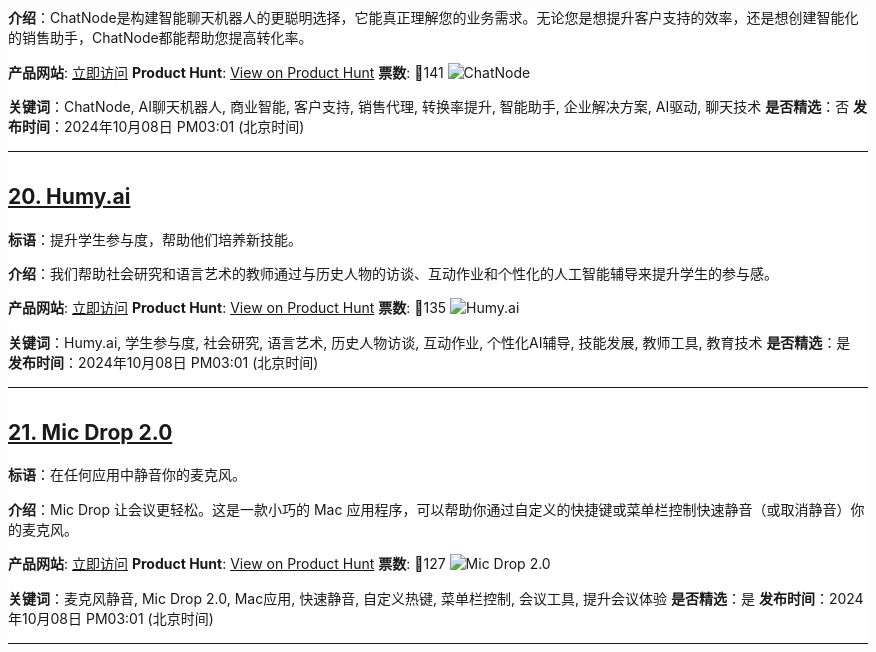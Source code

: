 **介绍**：ChatNode是构建智能聊天机器人的更聪明选择，它能真正理解您的业务需求。无论您是想提升客户支持的效率，还是想创建智能化的销售助手，ChatNode都能帮助您提高转化率。

**产品网站**: [立即访问](https://www.producthunt.com/r/GRP66ZXUADAXLY?utm_campaign=producthunt-api&utm_medium=api-v2&utm_source=Application%3A+phdaily+%28ID%3A+140231%29)
**Product Hunt**: [View on Product Hunt](https://www.producthunt.com/posts/chatnode-2?utm_campaign=producthunt-api&utm_medium=api-v2&utm_source=Application%3A+phdaily+%28ID%3A+140231%29)
**票数**: 🔺141
![ChatNode](https://ph-files.imgix.net/af7d888e-d78e-49ba-ab11-17ec37ee5450.png?auto=format&fit=crop&frame=1&h=512&w=1024)

**关键词**：ChatNode, AI聊天机器人, 商业智能, 客户支持, 销售代理, 转换率提升, 智能助手, 企业解决方案, AI驱动, 聊天技术
**是否精选**：否
**发布时间**：2024年10月08日 PM03:01 (北京时间)

---

## [20. Humy.ai ](https://www.producthunt.com/posts/humy-ai-2?utm_campaign=producthunt-api&utm_medium=api-v2&utm_source=Application%3A+phdaily+%28ID%3A+140231%29)
**标语**：提升学生参与度，帮助他们培养新技能。

**介绍**：我们帮助社会研究和语言艺术的教师通过与历史人物的访谈、互动作业和个性化的人工智能辅导来提升学生的参与感。

**产品网站**: [立即访问](https://www.producthunt.com/r/FDFVM3STNIGDFD?utm_campaign=producthunt-api&utm_medium=api-v2&utm_source=Application%3A+phdaily+%28ID%3A+140231%29)
**Product Hunt**: [View on Product Hunt](https://www.producthunt.com/posts/humy-ai-2?utm_campaign=producthunt-api&utm_medium=api-v2&utm_source=Application%3A+phdaily+%28ID%3A+140231%29)
**票数**: 🔺135
![Humy.ai ](https://ph-files.imgix.net/30488ec9-82df-46c9-9252-a19a05f60dd3.png?auto=format&fit=crop&frame=1&h=512&w=1024)

**关键词**：Humy.ai, 学生参与度, 社会研究, 语言艺术, 历史人物访谈, 互动作业, 个性化AI辅导, 技能发展, 教师工具, 教育技术
**是否精选**：是
**发布时间**：2024年10月08日 PM03:01 (北京时间)

---

## [21. Mic Drop 2.0](https://www.producthunt.com/posts/mic-drop-2-0?utm_campaign=producthunt-api&utm_medium=api-v2&utm_source=Application%3A+phdaily+%28ID%3A+140231%29)
**标语**：在任何应用中静音你的麦克风。

**介绍**：Mic Drop 让会议更轻松。这是一款小巧的 Mac 应用程序，可以帮助你通过自定义的快捷键或菜单栏控制快速静音（或取消静音）你的麦克风。

**产品网站**: [立即访问](https://www.producthunt.com/r/OS7ZKJ3T2J2TV6?utm_campaign=producthunt-api&utm_medium=api-v2&utm_source=Application%3A+phdaily+%28ID%3A+140231%29)
**Product Hunt**: [View on Product Hunt](https://www.producthunt.com/posts/mic-drop-2-0?utm_campaign=producthunt-api&utm_medium=api-v2&utm_source=Application%3A+phdaily+%28ID%3A+140231%29)
**票数**: 🔺127
![Mic Drop 2.0](https://ph-files.imgix.net/b9774585-5a2d-400a-aaaf-5de1512d8b1f.png?auto=format&fit=crop&frame=1&h=512&w=1024)

**关键词**：麦克风静音, Mic Drop 2.0, Mac应用, 快速静音, 自定义热键, 菜单栏控制, 会议工具, 提升会议体验
**是否精选**：是
**发布时间**：2024年10月08日 PM03:01 (北京时间)

---